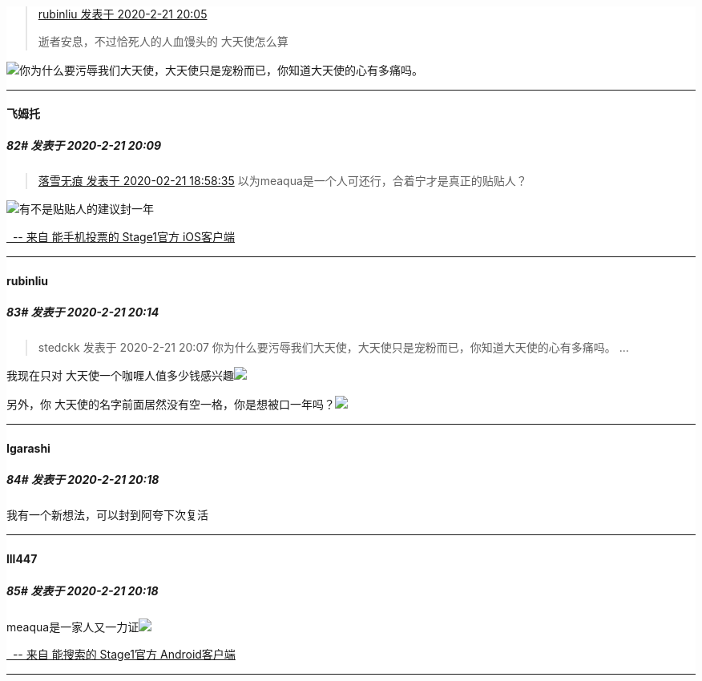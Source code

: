 
<blockquote><a href="httphttps://bbs.saraba1st.com/2b/forum.php?mod=redirect&amp;goto=findpost&amp;pid=46483748&amp;ptid=1915039" target="_blank">rubinliu 发表于 2020-2-21 20:05</a>

逝者安息，不过恰死人的人血馒头的 大天使怎么算</blockquote>
<img src="https://static.saraba1st.com/image/smiley/face2017/091.png" referrerpolicy="no-referrer">你为什么要污辱我们大天使，大天使只是宠粉而已，你知道大天使的心有多痛吗。


-----

####  飞姆托  
##### 82#       发表于 2020-2-21 20:09


<blockquote><a href="httphttps://bbs.saraba1st.com/2b/forum.php?mod=redirect&amp;goto=findpost&amp;pid=46483214&amp;ptid=1915039" target="_blank">落雪无痕 发表于 2020-02-21 18:58:35</a>
以为meaqua是一个人可还行，合着宁才是真正的贴贴人？</blockquote><img src="https://static.saraba1st.com/image/smiley/face2017/067.png" referrerpolicy="no-referrer">有不是贴贴人的建议封一年

[  -- 来自 能手机投票的 Stage1官方 iOS客户端](https://itunes.apple.com/fi/app/saraba1st/id1221237470?mt=8)


-----

####  rubinliu  
##### 83#       发表于 2020-2-21 20:14


<blockquote>stedckk 发表于 2020-2-21 20:07
你为什么要污辱我们大天使，大天使只是宠粉而已，你知道大天使的心有多痛吗。 ...</blockquote>
我现在只对 大天使一个咖喱人值多少钱感兴趣<img src="https://static.saraba1st.com/image/smiley/face2017/048.png" referrerpolicy="no-referrer">


另外，你 大天使的名字前面居然没有空一格，你是想被口一年吗？<img src="https://static.saraba1st.com/image/smiley/face2017/049.png" referrerpolicy="no-referrer">


-----

####  Igarashi  
##### 84#       发表于 2020-2-21 20:18


我有一个新想法，可以封到阿夸下次复活


-----

####  lll447  
##### 85#       发表于 2020-2-21 20:18


meaqua是一家人又一力证<img src="https://static.saraba1st.com/image/smiley/face2017/067.png" referrerpolicy="no-referrer">

[  -- 来自 能搜索的 Stage1官方 Android客户端](https://www.coolapk.com/apk/140634)


-----
